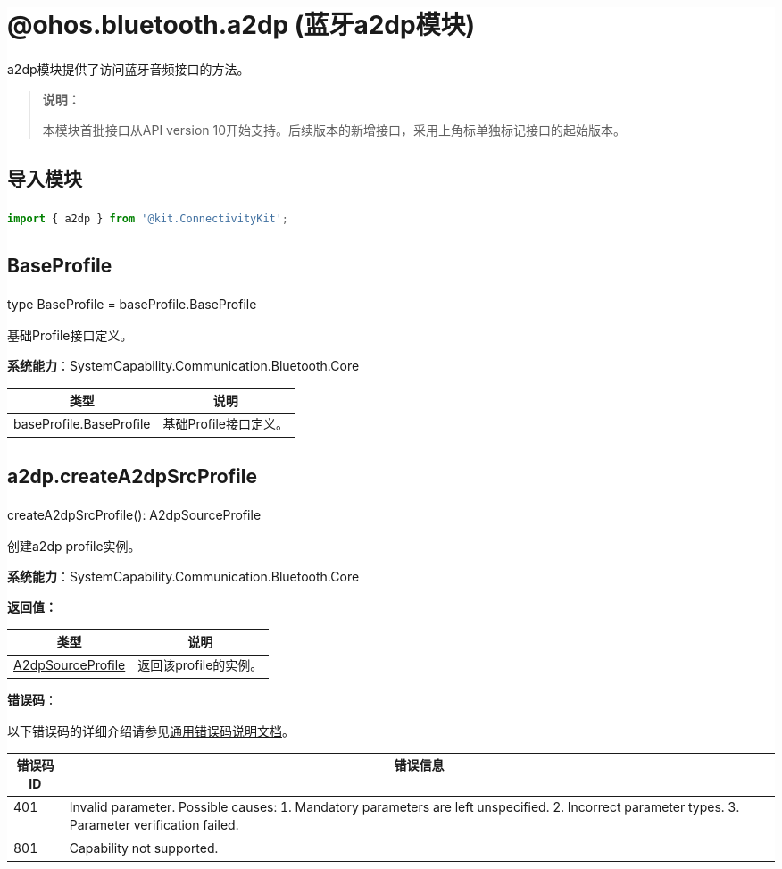 # @ohos.bluetooth.a2dp (蓝牙a2dp模块)







a2dp模块提供了访问蓝牙音频接口的方法。

> **说明：**
>
> 本模块首批接口从API version 10开始支持。后续版本的新增接口，采用上角标单独标记接口的起始版本。


## 导入模块

```js
import { a2dp } from '@kit.ConnectivityKit';
```

## BaseProfile

type BaseProfile = baseProfile.BaseProfile

基础Profile接口定义。

**系统能力**：SystemCapability.Communication.Bluetooth.Core

| 类型                            | 说明         |
| ----------------------------- | ---------- |
| [baseProfile.BaseProfile](js-apis-bluetooth-baseProfile.md#ohosbluetoothbaseprofile-蓝牙baseprofile模块) | 基础Profile接口定义。 |


## a2dp.createA2dpSrcProfile

createA2dpSrcProfile(): A2dpSourceProfile

创建a2dp profile实例。

**系统能力**：SystemCapability.Communication.Bluetooth.Core

**返回值：**

| 类型                            | 说明         |
| ----------------------------- | ---------- |
| [A2dpSourceProfile](#a2dpsourceprofile) | 返回该profile的实例。 |

**错误码**：

以下错误码的详细介绍请参见[通用错误码说明文档](../errorcode-universal.md)。

| 错误码ID | 错误信息 |
| -------- | ---------------------------- |
|401 | Invalid parameter. Possible causes: 1. Mandatory parameters are left unspecified. 2. Incorrect parameter types. 3. Parameter verification failed.                         |
|801 | Capability not supported.                |

